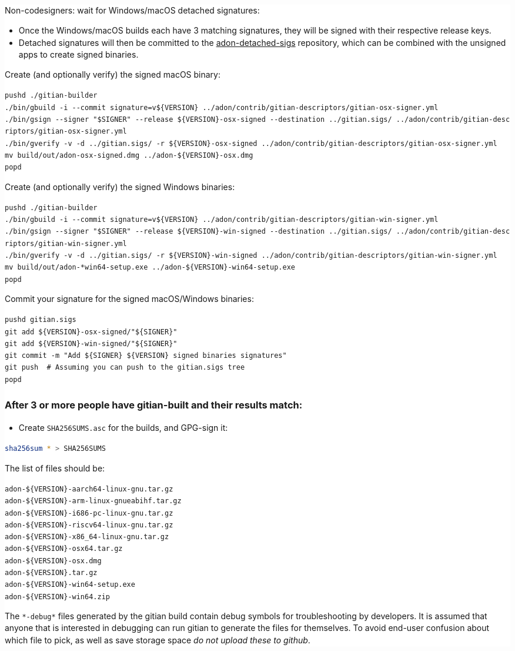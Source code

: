 Non-codesigners: wait for Windows/macOS detached signatures:

- Once the Windows/macOS builds each have 3 matching signatures, they will be signed with their respective release keys.
- Detached signatures will then be committed to the [adon-detached-sigs](https://github.com/AdonisExchange/ADON-detached-sigs) repository, which can be combined with the unsigned apps to create signed binaries.

Create (and optionally verify) the signed macOS binary:

    pushd ./gitian-builder
    ./bin/gbuild -i --commit signature=v${VERSION} ../adon/contrib/gitian-descriptors/gitian-osx-signer.yml
    ./bin/gsign --signer "$SIGNER" --release ${VERSION}-osx-signed --destination ../gitian.sigs/ ../adon/contrib/gitian-descriptors/gitian-osx-signer.yml
    ./bin/gverify -v -d ../gitian.sigs/ -r ${VERSION}-osx-signed ../adon/contrib/gitian-descriptors/gitian-osx-signer.yml
    mv build/out/adon-osx-signed.dmg ../adon-${VERSION}-osx.dmg
    popd

Create (and optionally verify) the signed Windows binaries:

    pushd ./gitian-builder
    ./bin/gbuild -i --commit signature=v${VERSION} ../adon/contrib/gitian-descriptors/gitian-win-signer.yml
    ./bin/gsign --signer "$SIGNER" --release ${VERSION}-win-signed --destination ../gitian.sigs/ ../adon/contrib/gitian-descriptors/gitian-win-signer.yml
    ./bin/gverify -v -d ../gitian.sigs/ -r ${VERSION}-win-signed ../adon/contrib/gitian-descriptors/gitian-win-signer.yml
    mv build/out/adon-*win64-setup.exe ../adon-${VERSION}-win64-setup.exe
    popd

Commit your signature for the signed macOS/Windows binaries:

    pushd gitian.sigs
    git add ${VERSION}-osx-signed/"${SIGNER}"
    git add ${VERSION}-win-signed/"${SIGNER}"
    git commit -m "Add ${SIGNER} ${VERSION} signed binaries signatures"
    git push  # Assuming you can push to the gitian.sigs tree
    popd

### After 3 or more people have gitian-built and their results match:

- Create `SHA256SUMS.asc` for the builds, and GPG-sign it:

```bash
sha256sum * > SHA256SUMS
```

The list of files should be:
```
adon-${VERSION}-aarch64-linux-gnu.tar.gz
adon-${VERSION}-arm-linux-gnueabihf.tar.gz
adon-${VERSION}-i686-pc-linux-gnu.tar.gz
adon-${VERSION}-riscv64-linux-gnu.tar.gz
adon-${VERSION}-x86_64-linux-gnu.tar.gz
adon-${VERSION}-osx64.tar.gz
adon-${VERSION}-osx.dmg
adon-${VERSION}.tar.gz
adon-${VERSION}-win64-setup.exe
adon-${VERSION}-win64.zip
```
The `*-debug*` files generated by the gitian build contain debug symbols
for troubleshooting by developers. It is assumed that anyone that is interested
in debugging can run gitian to generate the files for themselves. To avoid
end-user confusion about which file to pick, as well as save storage
space *do not upload these to github*.
